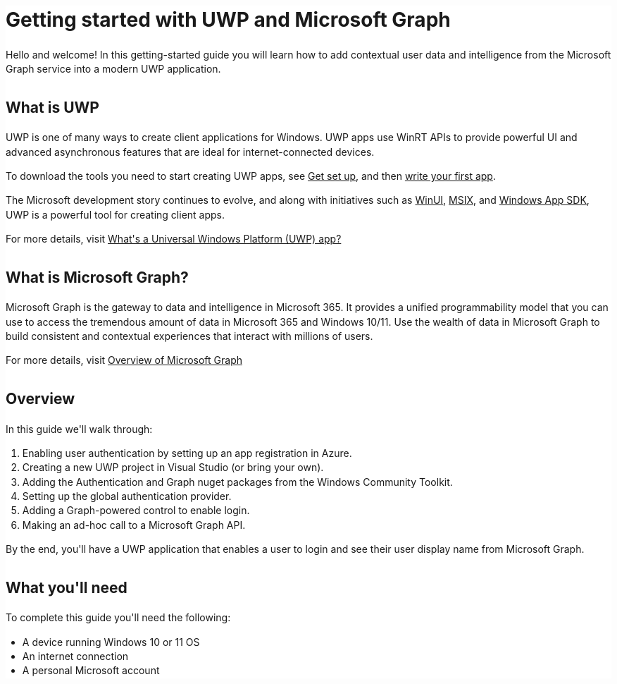 # Getting started with UWP and Microsoft Graph

Hello and welcome! In this getting-started guide you will learn how to add contextual user data and intelligence from the Microsoft Graph service into a modern UWP application.

## What is UWP

UWP is one of many ways to create client applications for Windows. UWP apps use WinRT APIs to provide powerful UI and advanced asynchronous features that are ideal for internet-connected devices.

To download the tools you need to start creating UWP apps, see [Get set up](https://docs.microsoft.com/en-us/windows/apps/windows-app-sdk/set-up-your-development-environment), and then [write your first app](https://docs.microsoft.com/en-us/windows/uwp/get-started/your-first-app).

The Microsoft development story continues to evolve, and along with initiatives such as [WinUI](https://docs.microsoft.com/en-us/windows/apps/winui/), [MSIX](https://docs.microsoft.com/en-us/windows/msix/overview), and [Windows App SDK](https://github.com/microsoft/WindowsAppSDK), UWP is a powerful tool for creating client apps.

For more details, visit [What's a Universal Windows Platform (UWP) app?](https://docs.microsoft.com/en-us/windows/uwp/get-started/universal-application-platform-guide)

## What is Microsoft Graph?

Microsoft Graph is the gateway to data and intelligence in Microsoft 365. It provides a unified programmability model that you can use to access the tremendous amount of data in Microsoft 365 and Windows 10/11. Use the wealth of data in Microsoft Graph to build consistent and contextual experiences that interact with millions of users.

For more details, visit [Overview of Microsoft Graph](https://docs.microsoft.com/en-us/graph/overview)

## Overview

In this guide we'll walk through:

1. Enabling user authentication by setting up an app registration in Azure.
1. Creating a new UWP project in Visual Studio (or bring your own).
1. Adding the Authentication and Graph nuget packages from the Windows Community Toolkit.
1. Setting up the global authentication provider.
1. Adding a Graph-powered control to enable login.
1. Making an ad-hoc call to a Microsoft Graph API.

By the end, you'll have a UWP application that enables a user to login and see their user display name from Microsoft Graph.

## What you'll need

To complete this guide you'll need the following:

- A device running Windows 10 or 11 OS
- An internet connection
- A personal Microsoft account
